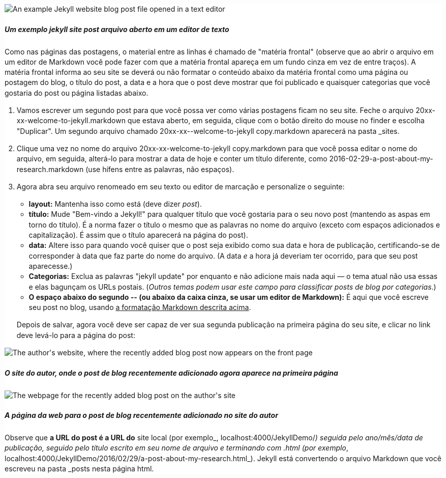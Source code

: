 
![An example Jekyll website blog post file opened in a text editor](https://lh4.googleusercontent.com/h_OH8EEMvOuut6dm4Rj7fNJUgdNRx4qHYtZIDzIP91IKXPdm9_TXorQygEKwoATGEr-o2CZWxyypydDFDdn66HhOw6LJoW6Lhx7ZnF4SYfq1ODfB-JLcrTUjuT-8278akrAsyXOw)
##### Um exemplo jekyll site post arquivo aberto em um editor de texto

Como nas páginas das postagens, o material entre as linhas é chamado de "matéria frontal" (observe que ao abrir o arquivo em um editor de Markdown você pode fazer com que a matéria frontal apareça em um fundo cinza em vez de entre traços). A matéria frontal informa ao seu site se deverá ou não formatar o conteúdo abaixo da matéria frontal como uma página ou postagem do blog, o título do post, a data e a hora que o post deve mostrar que foi publicado e quaisquer categorias que você gostaria do post ou página listadas abaixo.

1.  Vamos escrever um segundo post para que você possa ver como várias postagens ficam no seu site. Feche o arquivo 20xx-xx-welcome-to-jekyll.markdown que estava aberto, em seguida, clique com o botão direito do mouse no finder e escolha "Duplicar". Um segundo arquivo chamado 20xx-xx--welcome-to-jekyll copy.markdown aparecerá na pasta _sites.
    
2.  Clique uma vez no nome do arquivo 20xx-xx-welcome-to-jekyll copy.markdown para que você possa editar o nome do arquivo, em seguida, alterá-lo para mostrar a data de hoje e conter um título diferente, como 2016-02-29-a-post-about-my-research.markdown (use hífens entre as palavras, não espaços).
    
3.  Agora abra seu arquivo renomeado em seu texto ou editor de marcação e personalize o seguinte:
    
    -   **layout:**  Mantenha isso como está (deve dizer  _post_).
    -   **título:**  Mude "Bem-vindo a Jekyll!" para qualquer título que você gostaria para o seu novo post (mantendo as aspas em torno do título). É a norma fazer o título o mesmo que as palavras no nome do arquivo (exceto com espaços adicionados e capitalização). É assim que o título aparecerá na página do post).
    -   **data:**  Altere isso para quando você quiser que o post seja exibido como sua data e hora de publicação, certificando-se de corresponder à data que faz parte do nome do arquivo. (A data  _e_  a hora já deveriam ter ocorrido, para que seu post aparecesse.)
    -   **Categorias:**  Exclua as palavras "jekyll update" por enquanto e não adicione mais nada aqui — o tema atual não usa essas e elas bagunçam os URLs postais. (_Outros temas podem usar este campo para classificar posts de blog por categorias_.)
    -   **O espaço abaixo do segundo -- (ou abaixo da caixa cinza, se usar um editor de Markdown):**  É aqui que você escreve seu post no blog, usando  [a formatação Markdown descrita acima](https://programminghistorian.org/en/lessons/building-static-sites-with-jekyll-github-pages#section5-1).
    
    Depois de salvar, agora você deve ser capaz de ver sua segunda publicação na primeira página do seu site, e clicar no link deve levá-lo para a página do post:

![The author's website, where the recently added blog post now appears on the front page](https://lh6.googleusercontent.com/xVPOG7Fx34hNGDnafhyHbv_iJ5gXdlwz7Wl5k6uPEONiYCxDyp3TauTyzUXaB8GiJh6OOb1-RhUAxf77ERvtEgNTLhk0CeZovL6c52ySSm-4apODDQ6IMbTdqLWK-KoYawWbpuqz)
##### O site do autor, onde o post de blog recentemente adicionado agora aparece na primeira página

![The webpage for the recently added blog post on the author's site](https://lh4.googleusercontent.com/26KJZo_IILRPR0mgaWVl9b01tPmnFxikBPS6vv8FWF7Cf4FH8XS6f_nXJgUOLea2xiVAHjOHyPc7iQBRB6FnWVhdUoxXNqguXyvcHYFaimDlyTWBnDOAfV6dtc-vvpr0dftL1im5)
##### A página da web para o post de blog recentemente adicionado no site do autor


Observe que  **a URL do post é a URL do**  site local (por exemplo_, localhost:4000/JekyllDemo/_) seguida pelo ano/mês/data de publicação, seguido pelo título escrito em seu nome de arquivo e terminando com .html (por exemplo_, localhost:4000/JekyllDemo/2016/02/29/a-post-about-my-research.html_). Jekyll está convertendo o arquivo Markdown que você escreveu na pasta _posts nesta página html.
